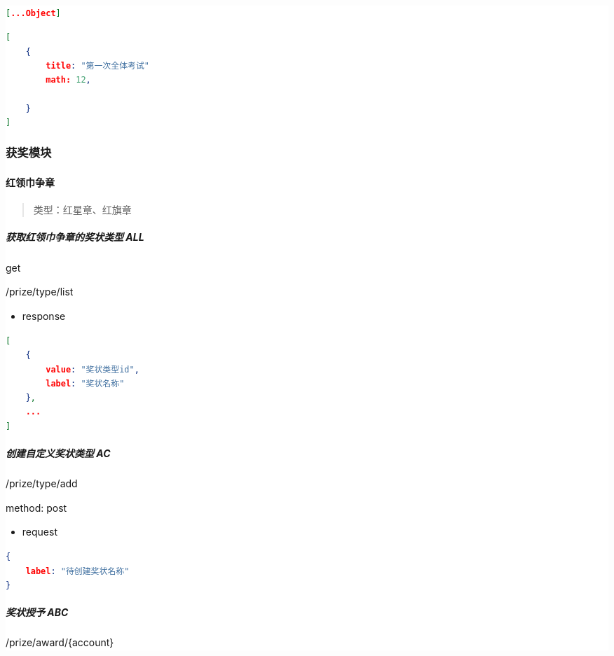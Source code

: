 ```json
[...Object]
```

```json
[
    {
        title: "第一次全体考试"
        math: 12,
        
    }
]
```



### 获奖模块

#### 红领巾争章

> 类型：红星章、红旗章

##### 获取红领巾争章的奖状类型 ALL

get

/prize/type/list

+ response

```json
[
    {
        value: "奖状类型id",
        label: "奖状名称"
    },
    ...
]
```

##### 创建自定义奖状类型 AC



/prize/type/add

method: post

+ request

```json
{
    label: "待创建奖状名称"
}
```

##### 奖状授予 ABC

/prize/award/{account}
